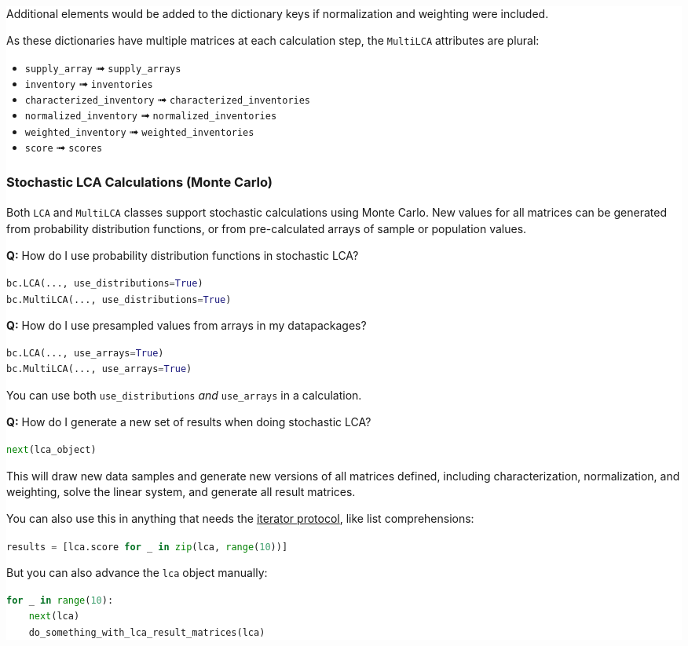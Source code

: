Additional elements would be added to the dictionary keys if normalization and weighting were included.


As these dictionaries have multiple matrices at each calculation step, the `MultiLCA` attributes are plural:

* `supply_array` ➟ `supply_arrays`
* `inventory` ➟ `inventories`
* `characterized_inventory` ➟ `characterized_inventories`
* `normalized_inventory` ➟ `normalized_inventories`
* `weighted_inventory` ➟ `weighted_inventories`
* `score`  ➟ `scores`

### Stochastic LCA Calculations (Monte Carlo)

Both `LCA` and `MultiLCA` classes support stochastic calculations using Monte Carlo. New values for all matrices can be generated from probability distribution functions, or from pre-calculated arrays of sample or population values.

**Q:** How do I use probability distribution functions in stochastic LCA?

```python
bc.LCA(..., use_distributions=True)
bc.MultiLCA(..., use_distributions=True)
```

**Q:** How do I use presampled values from arrays in my datapackages?

```python
bc.LCA(..., use_arrays=True)
bc.MultiLCA(..., use_arrays=True)
```

You can use both `use_distributions` *and* `use_arrays` in a calculation.

**Q:** How do I generate a new set of results when doing stochastic LCA?

```python
next(lca_object)
```

This will draw new data samples and generate new versions of all matrices defined, including characterization, normalization, and weighting, solve the linear system, and generate all result matrices.

You can also use this in anything that needs the [iterator protocol](https://wiki.python.org/moin/Iterator), like list comprehensions:

```python
results = [lca.score for _ in zip(lca, range(10))]
```

But you can also advance the `lca` object manually:

```python
for _ in range(10):
    next(lca)
    do_something_with_lca_result_matrices(lca)
```
